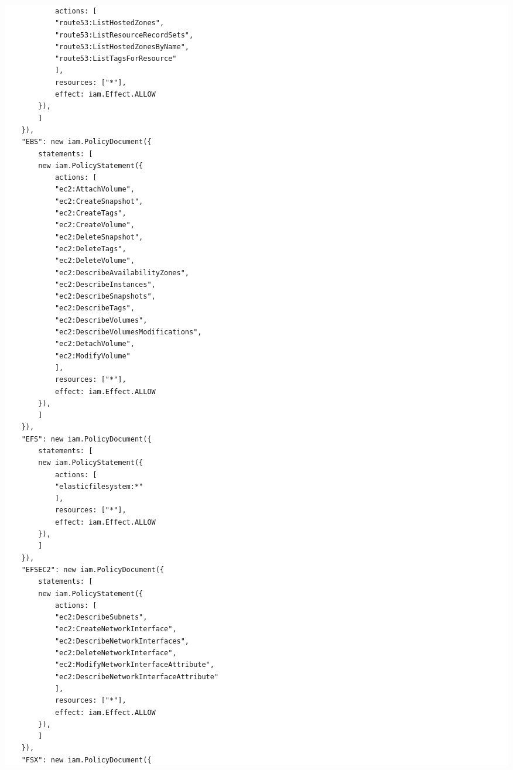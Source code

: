                 actions: [
                "route53:ListHostedZones",
                "route53:ListResourceRecordSets",
                "route53:ListHostedZonesByName",
                "route53:ListTagsForResource"
                ],
                resources: ["*"],
                effect: iam.Effect.ALLOW
            }),
            ]
        }),
        "EBS": new iam.PolicyDocument({
            statements: [
            new iam.PolicyStatement({
                actions: [
                "ec2:AttachVolume",
                "ec2:CreateSnapshot",
                "ec2:CreateTags",
                "ec2:CreateVolume",
                "ec2:DeleteSnapshot",
                "ec2:DeleteTags",
                "ec2:DeleteVolume",
                "ec2:DescribeAvailabilityZones",
                "ec2:DescribeInstances",
                "ec2:DescribeSnapshots",
                "ec2:DescribeTags",
                "ec2:DescribeVolumes",
                "ec2:DescribeVolumesModifications",
                "ec2:DetachVolume",
                "ec2:ModifyVolume"
                ],
                resources: ["*"],
                effect: iam.Effect.ALLOW
            }),
            ]
        }),
        "EFS": new iam.PolicyDocument({
            statements: [
            new iam.PolicyStatement({
                actions: [
                "elasticfilesystem:*"
                ],
                resources: ["*"],
                effect: iam.Effect.ALLOW
            }),
            ]
        }),
        "EFSEC2": new iam.PolicyDocument({
            statements: [
            new iam.PolicyStatement({
                actions: [
                "ec2:DescribeSubnets",
                "ec2:CreateNetworkInterface",
                "ec2:DescribeNetworkInterfaces",
                "ec2:DeleteNetworkInterface",
                "ec2:ModifyNetworkInterfaceAttribute",
                "ec2:DescribeNetworkInterfaceAttribute"
                ],
                resources: ["*"],
                effect: iam.Effect.ALLOW
            }),
            ]
        }),
        "FSX": new iam.PolicyDocument({